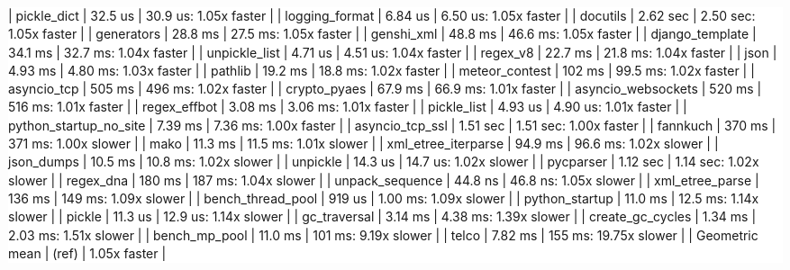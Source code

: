 | pickle_dict                | 32.5 us                                                      | 30.9 us: 1.05x faster                                                 |
| logging_format             | 6.84 us                                                      | 6.50 us: 1.05x faster                                                 |
| docutils                   | 2.62 sec                                                     | 2.50 sec: 1.05x faster                                                |
| generators                 | 28.8 ms                                                      | 27.5 ms: 1.05x faster                                                 |
| genshi_xml                 | 48.8 ms                                                      | 46.6 ms: 1.05x faster                                                 |
| django_template            | 34.1 ms                                                      | 32.7 ms: 1.04x faster                                                 |
| unpickle_list              | 4.71 us                                                      | 4.51 us: 1.04x faster                                                 |
| regex_v8                   | 22.7 ms                                                      | 21.8 ms: 1.04x faster                                                 |
| json                       | 4.93 ms                                                      | 4.80 ms: 1.03x faster                                                 |
| pathlib                    | 19.2 ms                                                      | 18.8 ms: 1.02x faster                                                 |
| meteor_contest             | 102 ms                                                       | 99.5 ms: 1.02x faster                                                 |
| asyncio_tcp                | 505 ms                                                       | 496 ms: 1.02x faster                                                  |
| crypto_pyaes               | 67.9 ms                                                      | 66.9 ms: 1.01x faster                                                 |
| asyncio_websockets         | 520 ms                                                       | 516 ms: 1.01x faster                                                  |
| regex_effbot               | 3.08 ms                                                      | 3.06 ms: 1.01x faster                                                 |
| pickle_list                | 4.93 us                                                      | 4.90 us: 1.01x faster                                                 |
| python_startup_no_site     | 7.39 ms                                                      | 7.36 ms: 1.00x faster                                                 |
| asyncio_tcp_ssl            | 1.51 sec                                                     | 1.51 sec: 1.00x faster                                                |
| fannkuch                   | 370 ms                                                       | 371 ms: 1.00x slower                                                  |
| mako                       | 11.3 ms                                                      | 11.5 ms: 1.01x slower                                                 |
| xml_etree_iterparse        | 94.9 ms                                                      | 96.6 ms: 1.02x slower                                                 |
| json_dumps                 | 10.5 ms                                                      | 10.8 ms: 1.02x slower                                                 |
| unpickle                   | 14.3 us                                                      | 14.7 us: 1.02x slower                                                 |
| pycparser                  | 1.12 sec                                                     | 1.14 sec: 1.02x slower                                                |
| regex_dna                  | 180 ms                                                       | 187 ms: 1.04x slower                                                  |
| unpack_sequence            | 44.8 ns                                                      | 46.8 ns: 1.05x slower                                                 |
| xml_etree_parse            | 136 ms                                                       | 149 ms: 1.09x slower                                                  |
| bench_thread_pool          | 919 us                                                       | 1.00 ms: 1.09x slower                                                 |
| python_startup             | 11.0 ms                                                      | 12.5 ms: 1.14x slower                                                 |
| pickle                     | 11.3 us                                                      | 12.9 us: 1.14x slower                                                 |
| gc_traversal               | 3.14 ms                                                      | 4.38 ms: 1.39x slower                                                 |
| create_gc_cycles           | 1.34 ms                                                      | 2.03 ms: 1.51x slower                                                 |
| bench_mp_pool              | 11.0 ms                                                      | 101 ms: 9.19x slower                                                  |
| telco                      | 7.82 ms                                                      | 155 ms: 19.75x slower                                                 |
| Geometric mean             | (ref)                                                        | 1.05x faster                                                          |
